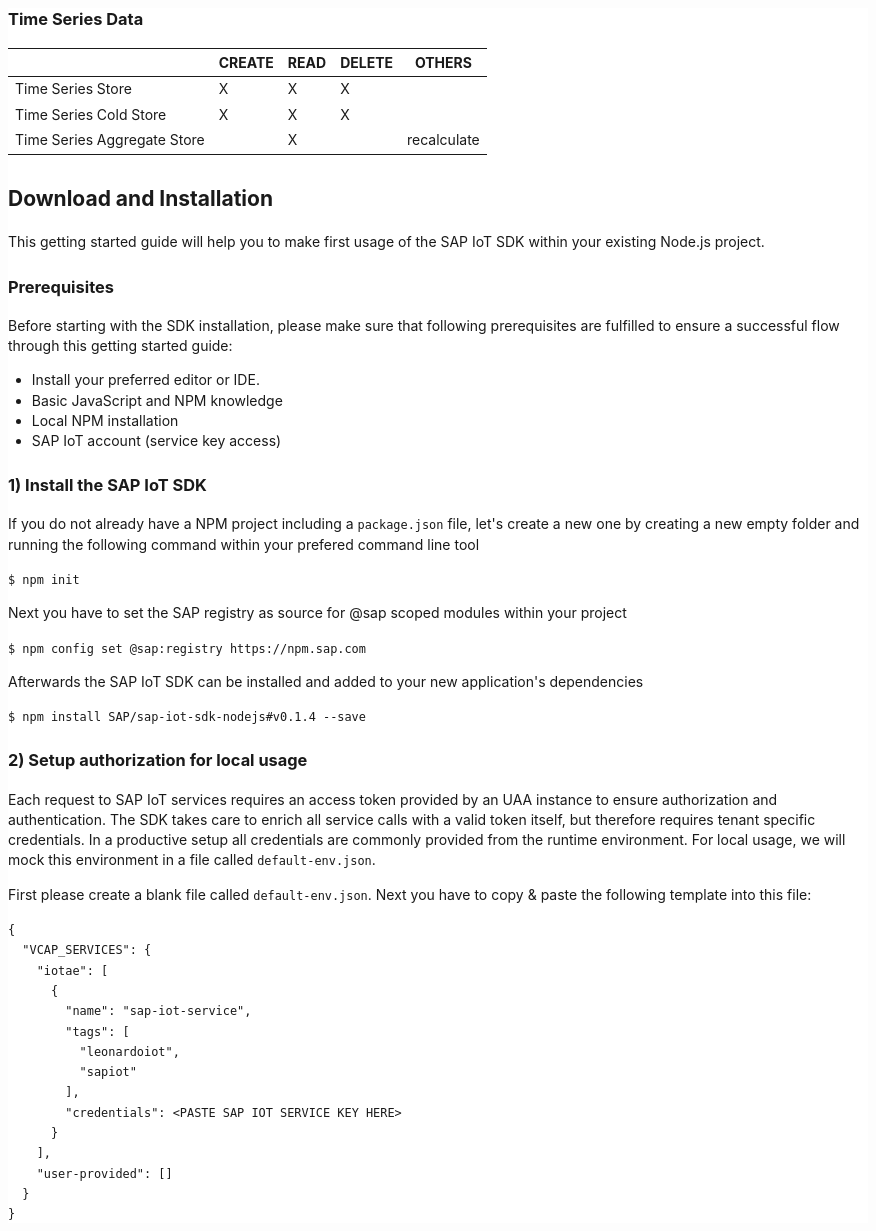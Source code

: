 ### Time Series Data
|                             | CREATE | READ | DELETE | OTHERS      |
|-----------------------------|--------|------|--------|-------------|
| Time Series Store           | X      | X    | X      |             |
| Time Series Cold Store      | X      | X    | X      |             |
| Time Series Aggregate Store |        | X    |        | recalculate |

## Download and Installation
This getting started guide will help you to make first usage of the SAP IoT SDK within your existing Node.js project.

### Prerequisites
Before starting with the SDK installation, please make sure that following prerequisites are fulfilled to ensure a successful flow through this getting started guide:

- Install your preferred editor or IDE.
- Basic JavaScript and NPM knowledge
- Local NPM installation
- SAP IoT account (service key access)

### 1) Install the SAP IoT SDK
If you do not already have a NPM project including a `package.json` file, let's create a new one by creating a new empty folder and running the following command within your prefered command line tool
```
$ npm init
```

Next you have to set the SAP registry as source for @sap scoped modules within your project
```
$ npm config set @sap:registry https://npm.sap.com
```

Afterwards the SAP IoT SDK can be installed and added to your new application's dependencies
```
$ npm install SAP/sap-iot-sdk-nodejs#v0.1.4 --save
```

### 2) Setup authorization for local usage
Each request to SAP IoT services requires an access token provided by an UAA instance to ensure authorization and authentication. The SDK takes care to enrich all service calls with a valid token itself, but therefore requires tenant specific credentials. In a productive setup all credentials are commonly provided from the runtime environment. For local usage, we will mock this environment in a file called `default-env.json`. 

First please create a blank file called `default-env.json`. Next you have to copy & paste the following template into this file:
```
{
  "VCAP_SERVICES": {
    "iotae": [
      {
        "name": "sap-iot-service",
        "tags": [
          "leonardoiot",
          "sapiot"
        ],
        "credentials": <PASTE SAP IOT SERVICE KEY HERE>
      }
    ],
    "user-provided": []
  }
}
```